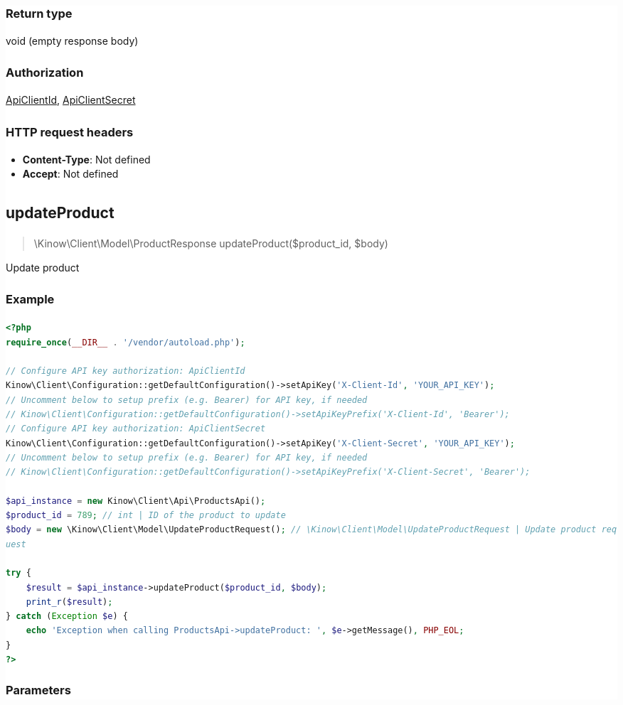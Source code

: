 ### Return type

void (empty response body)

### Authorization

[ApiClientId](#ApiClientId), [ApiClientSecret](#ApiClientSecret)

### HTTP request headers

 - **Content-Type**: Not defined
 - **Accept**: Not defined

## **updateProduct**
> \Kinow\Client\Model\ProductResponse updateProduct($product_id, $body)



Update product

### Example
```php
<?php
require_once(__DIR__ . '/vendor/autoload.php');

// Configure API key authorization: ApiClientId
Kinow\Client\Configuration::getDefaultConfiguration()->setApiKey('X-Client-Id', 'YOUR_API_KEY');
// Uncomment below to setup prefix (e.g. Bearer) for API key, if needed
// Kinow\Client\Configuration::getDefaultConfiguration()->setApiKeyPrefix('X-Client-Id', 'Bearer');
// Configure API key authorization: ApiClientSecret
Kinow\Client\Configuration::getDefaultConfiguration()->setApiKey('X-Client-Secret', 'YOUR_API_KEY');
// Uncomment below to setup prefix (e.g. Bearer) for API key, if needed
// Kinow\Client\Configuration::getDefaultConfiguration()->setApiKeyPrefix('X-Client-Secret', 'Bearer');

$api_instance = new Kinow\Client\Api\ProductsApi();
$product_id = 789; // int | ID of the product to update
$body = new \Kinow\Client\Model\UpdateProductRequest(); // \Kinow\Client\Model\UpdateProductRequest | Update product request

try {
    $result = $api_instance->updateProduct($product_id, $body);
    print_r($result);
} catch (Exception $e) {
    echo 'Exception when calling ProductsApi->updateProduct: ', $e->getMessage(), PHP_EOL;
}
?>
```

### Parameters
